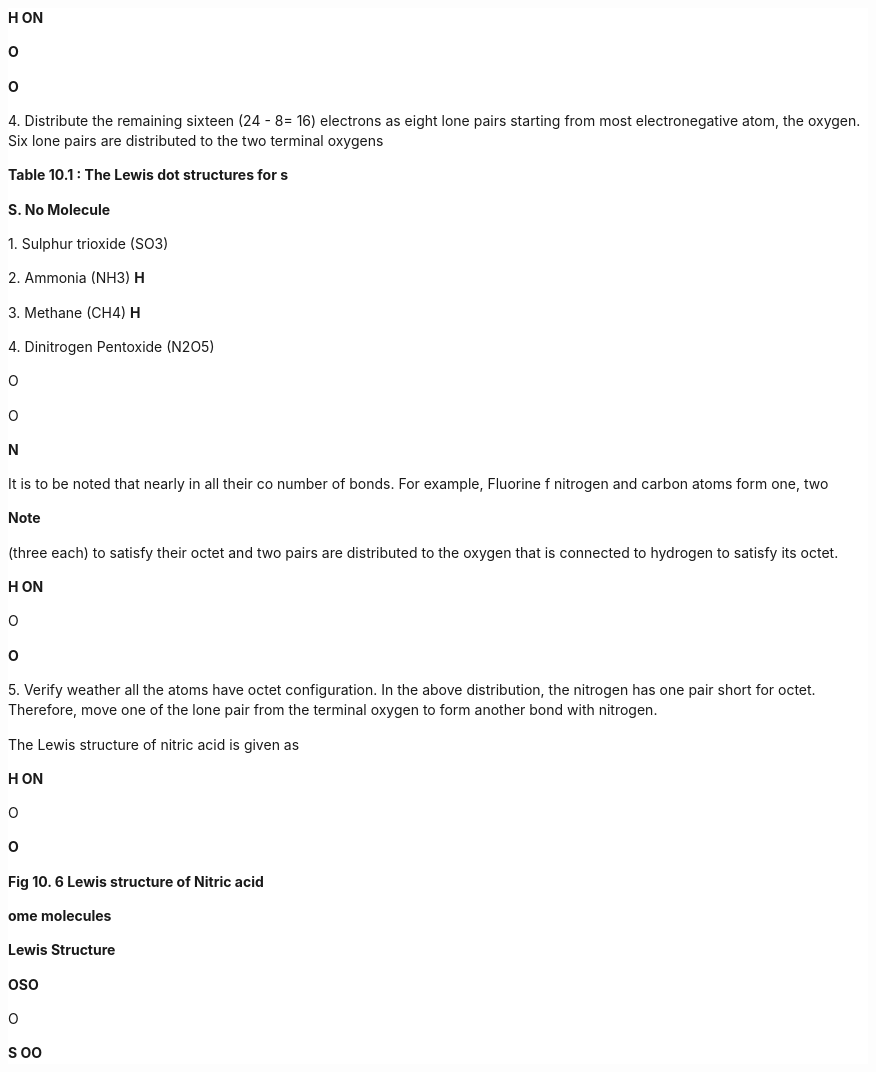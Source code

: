 **H ON**

**O**

**O**

4\. Distribute the remaining sixteen (24 - 8= 16) electrons as eight lone pairs starting from most electronegative atom, the oxygen. Six lone pairs are distributed to the two terminal oxygens

**Table 10.1 : The Lewis dot structures for s**

**S. No Molecule**

1\. Sulphur trioxide (SO3)

2\. Ammonia (NH3) **H**

3\. Methane (CH4) **H**

4\. Dinitrogen Pentoxide (N2O5)

O

O

**N**

It is to be noted that nearly in all their co number of bonds. For example, Fluorine f nitrogen and carbon atoms form one, two

**Note**  

(three each) to satisfy their octet and two pairs are distributed to the oxygen that is connected to hydrogen to satisfy its octet.

**H ON**

O

**O**

5\. Verify weather all the atoms have octet configuration. In the above distribution, the nitrogen has one pair short for octet. Therefore, move one of the lone pair from the terminal oxygen to form another bond with nitrogen.

The Lewis structure of nitric acid is given as

**H ON**

O

**O**

**Fig 10. 6 Lewis structure of Nitric acid**

**ome molecules**

**Lewis Structure**

**OSO**

O

**S OO**
